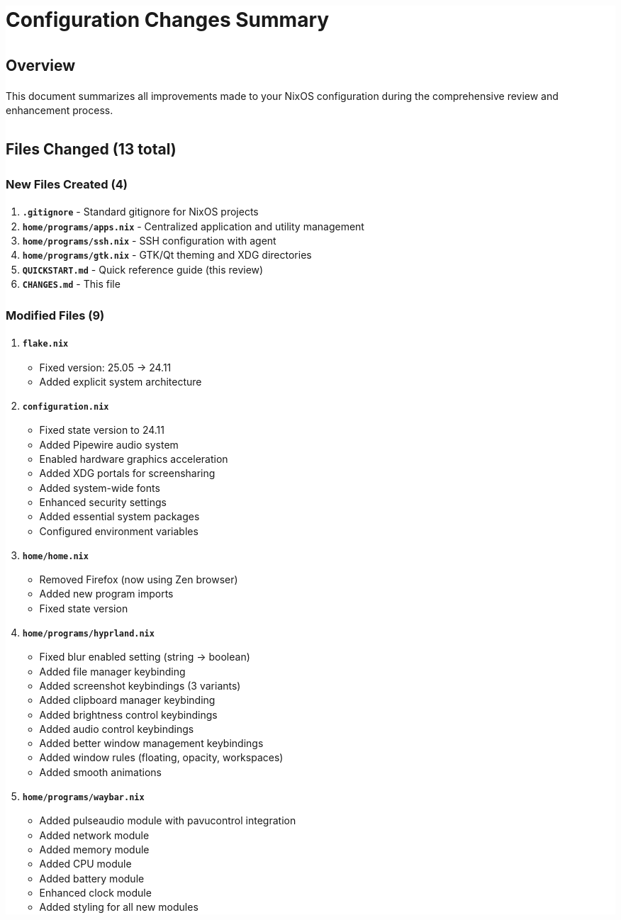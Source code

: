 # Configuration Changes Summary

## Overview
This document summarizes all improvements made to your NixOS configuration during the comprehensive review and enhancement process.

## Files Changed (13 total)

### New Files Created (4)
1. **`.gitignore`** - Standard gitignore for NixOS projects
2. **`home/programs/apps.nix`** - Centralized application and utility management
3. **`home/programs/ssh.nix`** - SSH configuration with agent
4. **`home/programs/gtk.nix`** - GTK/Qt theming and XDG directories
5. **`QUICKSTART.md`** - Quick reference guide (this review)
6. **`CHANGES.md`** - This file

### Modified Files (9)
1. **`flake.nix`**
   - Fixed version: 25.05 → 24.11
   - Added explicit system architecture

2. **`configuration.nix`**
   - Fixed state version to 24.11
   - Added Pipewire audio system
   - Enabled hardware graphics acceleration
   - Added XDG portals for screensharing
   - Added system-wide fonts
   - Enhanced security settings
   - Added essential system packages
   - Configured environment variables

3. **`home/home.nix`**
   - Removed Firefox (now using Zen browser)
   - Added new program imports
   - Fixed state version

4. **`home/programs/hyprland.nix`**
   - Fixed blur enabled setting (string → boolean)
   - Added file manager keybinding
   - Added screenshot keybindings (3 variants)
   - Added clipboard manager keybinding
   - Added brightness control keybindings
   - Added audio control keybindings
   - Added better window management keybindings
   - Added window rules (floating, opacity, workspaces)
   - Added smooth animations

5. **`home/programs/waybar.nix`**
   - Added pulseaudio module with pavucontrol integration
   - Added network module
   - Added memory module
   - Added CPU module
   - Added battery module
   - Enhanced clock module
   - Added styling for all new modules
